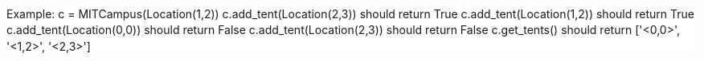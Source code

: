 Example:
c = MITCampus(Location(1,2))
c.add_tent(Location(2,3)) should return True
c.add_tent(Location(1,2)) should return True
c.add_tent(Location(0,0)) should return False
c.add_tent(Location(2,3)) should return False
c.get_tents() should return ['<0,0>', '<1,2>', '<2,3>']